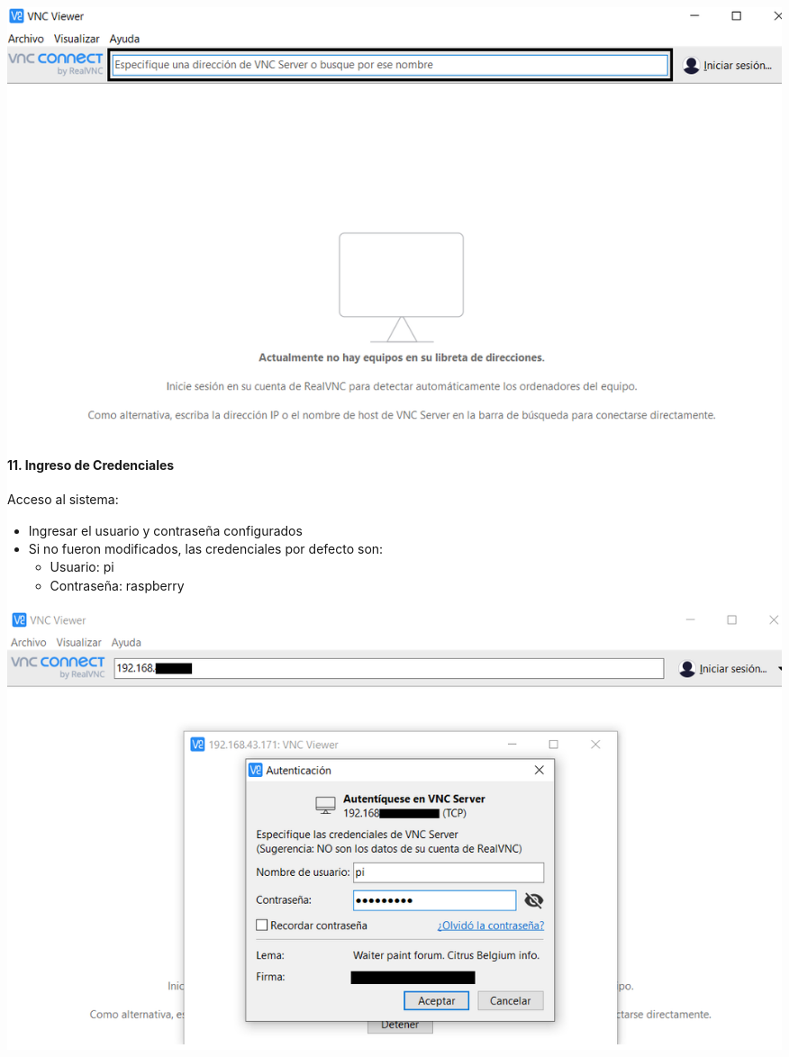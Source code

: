 ![Configuración VNC](img/Instalacion%20Raspberry%2010.png)

#### 11. Ingreso de Credenciales
Acceso al sistema:

- Ingresar el usuario y contraseña configurados
- Si no fueron modificados, las credenciales por defecto son:
  - Usuario: pi
  - Contraseña: raspberry

![Proceso de Autenticación](img/Instalacion%20Raspberry%2011.png)
